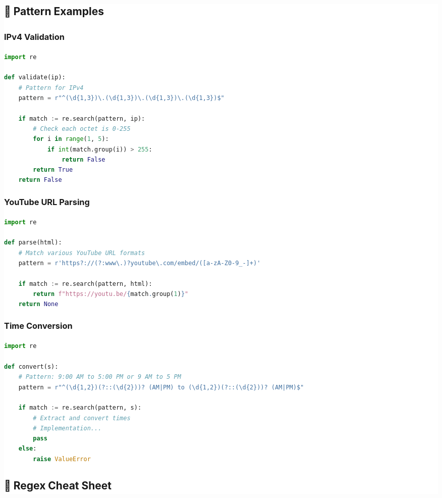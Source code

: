 ## 🎯 Pattern Examples

### IPv4 Validation
```python
import re

def validate(ip):
    # Pattern for IPv4
    pattern = r"^(\d{1,3})\.(\d{1,3})\.(\d{1,3})\.(\d{1,3})$"
    
    if match := re.search(pattern, ip):
        # Check each octet is 0-255
        for i in range(1, 5):
            if int(match.group(i)) > 255:
                return False
        return True
    return False
```

### YouTube URL Parsing
```python
import re

def parse(html):
    # Match various YouTube URL formats
    pattern = r'https?://(?:www\.)?youtube\.com/embed/([a-zA-Z0-9_-]+)'
    
    if match := re.search(pattern, html):
        return f"https://youtu.be/{match.group(1)}"
    return None
```

### Time Conversion
```python
import re

def convert(s):
    # Pattern: 9:00 AM to 5:00 PM or 9 AM to 5 PM
    pattern = r"^(\d{1,2})(?::(\d{2}))? (AM|PM) to (\d{1,2})(?::(\d{2}))? (AM|PM)$"
    
    if match := re.search(pattern, s):
        # Extract and convert times
        # Implementation...
        pass
    else:
        raise ValueError
```

## 📖 Regex Cheat Sheet
